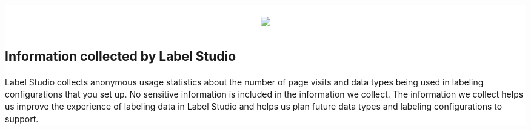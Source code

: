<br>
<div style="margin:auto; text-align:center;"><img src="/images/ls-modules-scheme.png" style="opacity: 0.8"/></div>
 


## Information collected by Label Studio

Label Studio collects anonymous usage statistics about the number of page visits and data types being used in labeling configurations that you set up. No sensitive information is included in the information we collect. The information we collect helps us improve the experience of labeling data in Label Studio and helps us plan future data types and labeling configurations to support. 
